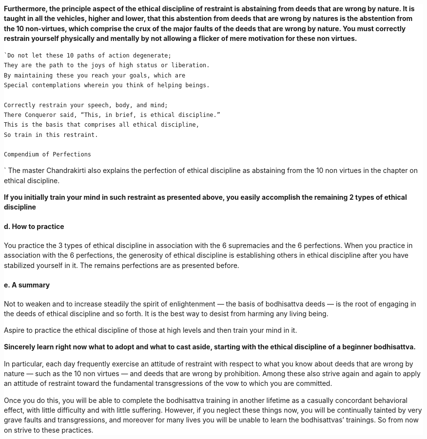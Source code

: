 **Furthermore, the principle aspect of the ethical discipline of restraint is abstaining from deeds that are wrong by nature. It is taught in all the vehicles, higher and lower, that this abstention from deeds that are wrong by natures is the abstention from the 10 non-virtues, which comprise the crux of the major faults of the deeds that are wrong by nature. You must correctly restrain yourself physically and mentally by not allowing a flicker of mere motivation for these non virtues.**

```
`Do not let these 10 paths of action degenerate;
They are the path to the joys of high status or liberation.
By maintaining these you reach your goals, which are
Special contemplations wherein you think of helping beings.

Correctly restrain your speech, body, and mind;
There Conqueror said, “This, in brief, is ethical discipline.”
This is the basis that comprises all ethical discipline,
So train in this restraint.

Compendium of Perfections
```
`
The master Chandrakirti also explains the perfection of ethical discipline as abstaining from the 10 non virtues in the chapter on ethical discipline. 

**If you initially train your mind in such restraint as presented above, you easily accomplish the remaining 2 types of ethical discipline**

#### d. How to practice

You practice the 3 types of ethical discipline in association with the 6 supremacies and the 6 perfections. When you practice in association with the 6 perfections, the generosity of ethical discipline is establishing others in ethical discipline after you have stabilized yourself in it. The remains perfections are as presented before.  

#### e. A summary

Not to weaken and to increase steadily the spirit of enlightenment — the basis of bodhisattva deeds — is the root of engaging in the deeds of ethical discipline and so forth. It is the best way to desist from harming any living being. 

Aspire to practice the ethical discipline of those at high levels and then train your mind in it. 

**Sincerely learn right now what to adopt and what to cast aside, starting with the ethical discipline of a beginner bodhisattva.**

In particular, each day frequently exercise an attitude of restraint with respect to what you know about deeds that are wrong by nature — such as the 10 non virtues — and deeds that are wrong by prohibition.  Among these also strive again and again to apply an attitude of restraint toward the fundamental transgressions of the vow to which you are committed. 

Once you do this, you will be able to complete the bodhisattva training in another lifetime as a casually concordant behavioral effect, with little difficulty and with little suffering. However, if you neglect these things now, you will be continually tainted by very grave faults and transgressions, and moreover for many lives you will be unable to learn the bodhisattvas’ trainings. So from now on strive to these practices.

